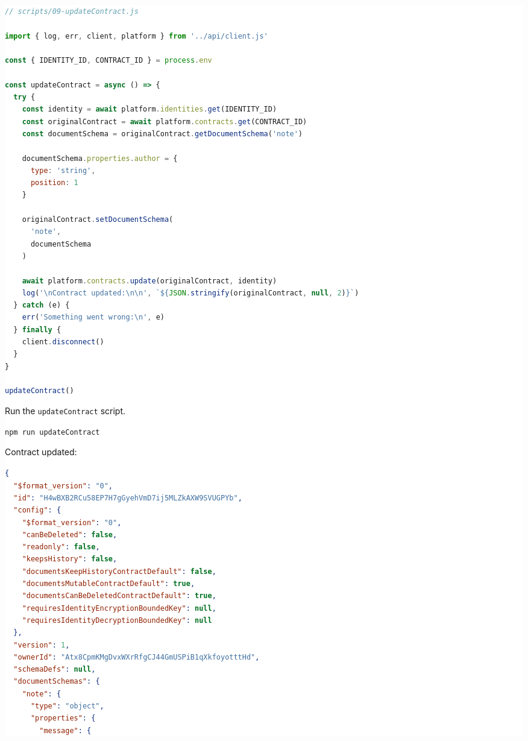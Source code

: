 ```js wrap=false
// scripts/09-updateContract.js

import { log, err, client, platform } from '../api/client.js'

const { IDENTITY_ID, CONTRACT_ID } = process.env

const updateContract = async () => {
  try {
    const identity = await platform.identities.get(IDENTITY_ID)
    const originalContract = await platform.contracts.get(CONTRACT_ID)
    const documentSchema = originalContract.getDocumentSchema('note')

    documentSchema.properties.author = {
      type: 'string',
      position: 1
    }

    originalContract.setDocumentSchema(
      'note',
      documentSchema
    )

    await platform.contracts.update(originalContract, identity)
    log('\nContract updated:\n\n', `${JSON.stringify(originalContract, null, 2)}`)
  } catch (e) {
    err('Something went wrong:\n', e)
  } finally {
    client.disconnect()
  }
}

updateContract()
```

Run the `updateContract` script.

```bash wrap=false
npm run updateContract
```

Contract updated:

```json wrap=false
{
  "$format_version": "0",
  "id": "H4wBXB2RCu58EP7H7gGyehVmD7ij5MLZkAXW9SVUGPYb",
  "config": {
    "$format_version": "0",
    "canBeDeleted": false,
    "readonly": false,
    "keepsHistory": false,
    "documentsKeepHistoryContractDefault": false,
    "documentsMutableContractDefault": true,
    "documentsCanBeDeletedContractDefault": true,
    "requiresIdentityEncryptionBoundedKey": null,
    "requiresIdentityDecryptionBoundedKey": null
  },
  "version": 1,
  "ownerId": "Atx8CpmKMgDvxWXrRfgCJ44GmUSPiB1qXkfoyotttHd",
  "schemaDefs": null,
  "documentSchemas": {
    "note": {
      "type": "object",
      "properties": {
        "message": {
```